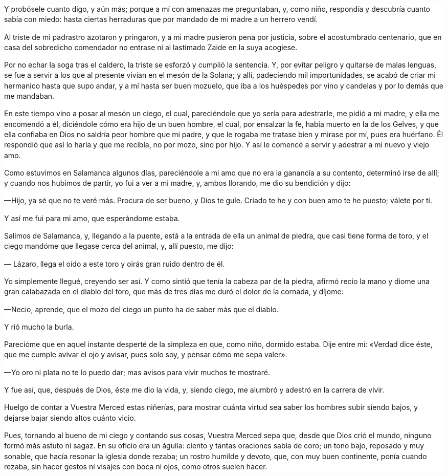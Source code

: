  Y probósele cuanto digo, y aún más; porque a mí con amenazas me preguntaban, y, como niño, respondía y descubría cuanto sabía con miedo: hasta ciertas herraduras que por mandado de mi madre a un herrero vendí. 
 
 Al triste de mi  <span class="persName">padrastro</span>  azotaron y pringaron, y a mi madre pusieron pena por justicia, sobre el acostumbrado centenario, que en casa del sobredicho comendador no entrase ni al lastimado Zaide en la suya acogiese. 
 
 Por no echar la soga tras el caldero, la triste se esforzó y cumplió la sentencia. Y, por evitar peligro y quitarse de malas lenguas, se fue a servir a los que al presente vivían en el mesón de la Solana; y allí, padeciendo mil importunidades, se acabó de criar mi hermanico hasta que supo andar, y a mí hasta ser buen mozuelo, que iba a los huéspedes por vino y candelas y por lo demás que me mandaban.
 
 En este tiempo vino a posar al mesón  <span class="persName">un ciego,</span>  el cual, pareciéndole que yo sería para adestrarle, me pidió a mi madre, y ella me encomendó a él, diciéndole cómo era hijo de un buen hombre, el cual, por ensalzar la fe, había muerto en la de los Gelves, y que ella confiaba en Dios no saldría peor hombre que mi padre, y que le rogaba me tratase bien y mirase por mí, pues era huérfano. Él respondió que así lo haría y que me recibía, no por mozo, sino por hijo. Y así le comencé a servir y adestrar a mi nuevo y viejo amo.
 
 Como estuvimos en Salamanca algunos días, pareciéndole a mi amo que no era la ganancia a su contento, determinó irse de allí; y cuando nos hubimos de partir, yo fui a ver a mi madre, y, ambos llorando, me dio su bendición y dijo:
  
—Hijo, ya sé que no te veré más. Procura de ser bueno, y Dios te guíe. Criado te he y con buen amo te he puesto; válete por ti.
  
 Y así me fui para mi amo, que esperándome estaba.
 
 Salimos de Salamanca, y, llegando a la puente, está a la entrada de ella un animal de piedra, que casi tiene forma de toro, y  <span class="persName">el ciego</span>  mandóme que llegase cerca del animal, y, allí puesto, me dijo:
  
 — <span class="persName">Lázaro,</span>  llega el oído a este toro y oirás gran ruido dentro de él.
  
 Yo simplemente llegué, creyendo ser así. Y como sintió que tenía la cabeza par de la piedra, afirmó recio la mano y diome una gran calabazada en el diablo del toro, que más de tres días me duró el dolor de la cornada, y díjome:
  
 —Necio, aprende, que el mozo del  <span class="persName">ciego</span>  un punto ha de saber más que el diablo.
  
 Y rió mucho la burla.
 
 Parecióme que en aquel instante desperté de la simpleza en que, como niño, dormido estaba. Dije entre mí:  «Verdad dice éste, que me cumple avivar el ojo y avisar, pues solo soy, y pensar cómo me sepa valer».
 
—Yo oro ni plata no te lo puedo dar; mas avisos para vivir muchos te mostraré.
 
Y fue así, que, después de Dios, éste me dio la vida, y, siendo  <span class="persName">ciego,</span>  me alumbró y adestró en la carrera de vivir.
 
Huelgo de contar a  <span class="persName">Vuestra Merced</span>  estas niñerías, para mostrar cuánta virtud sea saber los hombres subir siendo bajos, y dejarse bajar siendo altos cuánto vicio.
 
Pues, tornando al bueno de  <span class="persName">mi ciego</span>  y contando sus cosas,  <span class="persName">Vuestra Merced</span>  sepa que, desde que Dios crió el mundo, ninguno formó más astuto ni sagaz. En su oficio era un águila: ciento y tantas oraciones sabía de coro; un tono bajo, reposado y muy sonable, que hacía resonar la iglesia donde rezaba; un rostro humilde y devoto, que, con muy buen continente, ponía cuando rezaba, sin hacer gestos ni visajes con boca ni ojos, como otros suelen hacer.
 